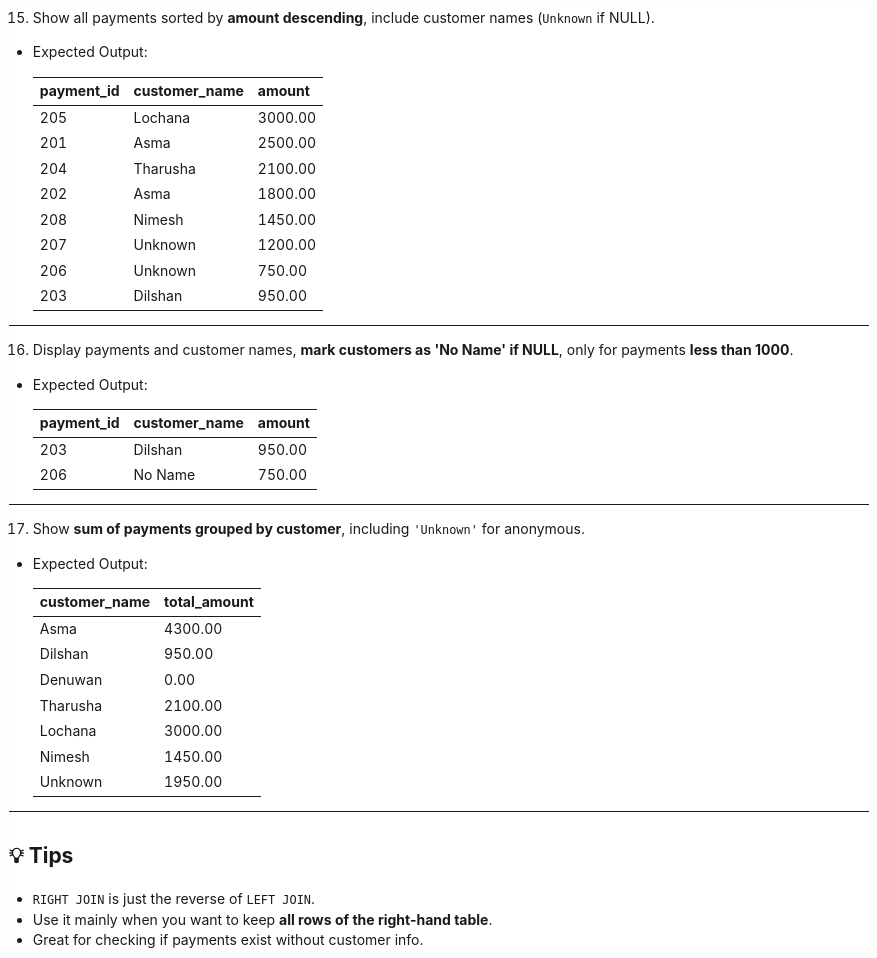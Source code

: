 
15. Show all payments sorted by **amount descending**, include customer names (`Unknown` if NULL).

* Expected Output:

  | payment\_id | customer\_name | amount  |
  | ----------- | -------------- | ------- |
  | 205         | Lochana        | 3000.00 |
  | 201         | Asma           | 2500.00 |
  | 204         | Tharusha       | 2100.00 |
  | 202         | Asma           | 1800.00 |
  | 208         | Nimesh         | 1450.00 |
  | 207         | Unknown        | 1200.00 |
  | 206         | Unknown        | 750.00  |
  | 203         | Dilshan        | 950.00  |

---

16. Display payments and customer names, **mark customers as 'No Name' if NULL**, only for payments **less than 1000**.

* Expected Output:

  | payment\_id | customer\_name | amount |
  | ----------- | -------------- | ------ |
  | 203         | Dilshan        | 950.00 |
  | 206         | No Name        | 750.00 |

---

17. Show **sum of payments grouped by customer**, including `'Unknown'` for anonymous.

* Expected Output:

  | customer\_name | total\_amount |
  | -------------- | ------------- |
  | Asma           | 4300.00       |
  | Dilshan        | 950.00        |
  | Denuwan        | 0.00          |
  | Tharusha       | 2100.00       |
  | Lochana        | 3000.00       |
  | Nimesh         | 1450.00       |
  | Unknown        | 1950.00       |

---

## 💡 Tips

* `RIGHT JOIN` is just the reverse of `LEFT JOIN`.
* Use it mainly when you want to keep **all rows of the right-hand table**.
* Great for checking if payments exist without customer info.
